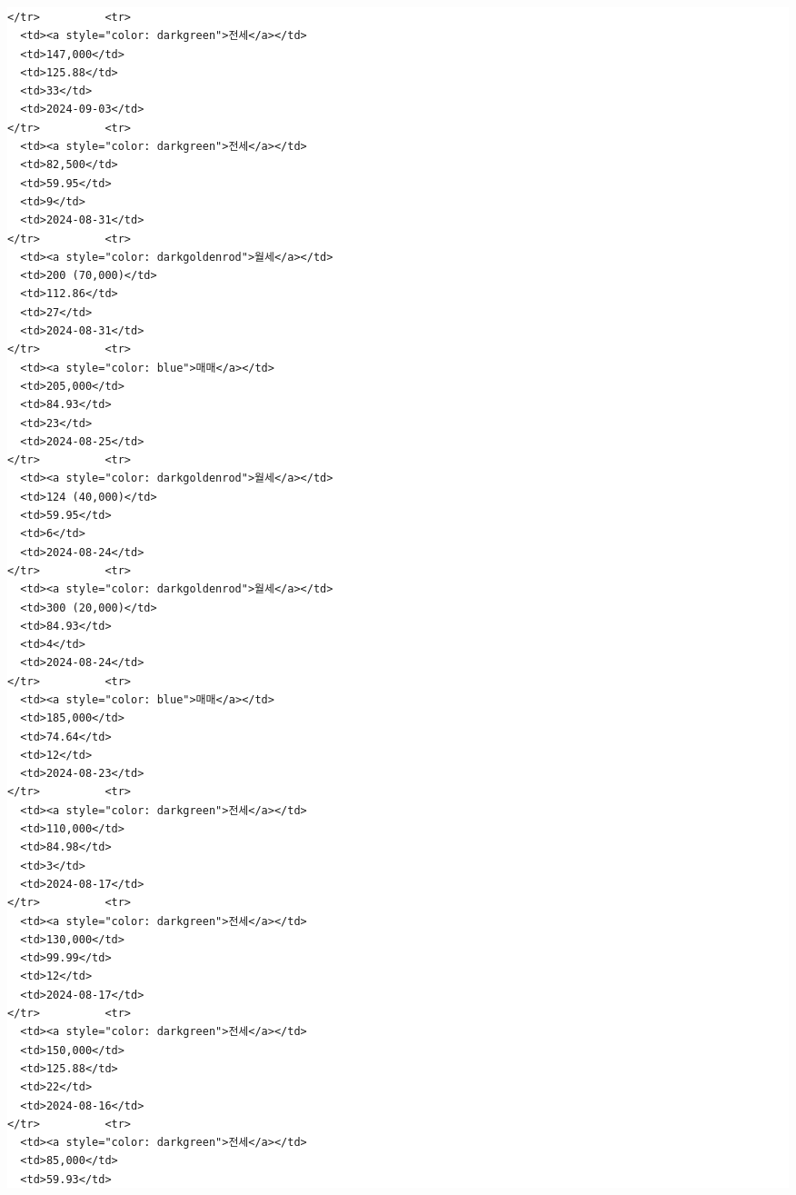     </tr>          <tr>
      <td><a style="color: darkgreen">전세</a></td>
      <td>147,000</td>
      <td>125.88</td>
      <td>33</td>
      <td>2024-09-03</td>
    </tr>          <tr>
      <td><a style="color: darkgreen">전세</a></td>
      <td>82,500</td>
      <td>59.95</td>
      <td>9</td>
      <td>2024-08-31</td>
    </tr>          <tr>
      <td><a style="color: darkgoldenrod">월세</a></td>
      <td>200 (70,000)</td>
      <td>112.86</td>
      <td>27</td>
      <td>2024-08-31</td>
    </tr>          <tr>
      <td><a style="color: blue">매매</a></td>
      <td>205,000</td>
      <td>84.93</td>
      <td>23</td>
      <td>2024-08-25</td>
    </tr>          <tr>
      <td><a style="color: darkgoldenrod">월세</a></td>
      <td>124 (40,000)</td>
      <td>59.95</td>
      <td>6</td>
      <td>2024-08-24</td>
    </tr>          <tr>
      <td><a style="color: darkgoldenrod">월세</a></td>
      <td>300 (20,000)</td>
      <td>84.93</td>
      <td>4</td>
      <td>2024-08-24</td>
    </tr>          <tr>
      <td><a style="color: blue">매매</a></td>
      <td>185,000</td>
      <td>74.64</td>
      <td>12</td>
      <td>2024-08-23</td>
    </tr>          <tr>
      <td><a style="color: darkgreen">전세</a></td>
      <td>110,000</td>
      <td>84.98</td>
      <td>3</td>
      <td>2024-08-17</td>
    </tr>          <tr>
      <td><a style="color: darkgreen">전세</a></td>
      <td>130,000</td>
      <td>99.99</td>
      <td>12</td>
      <td>2024-08-17</td>
    </tr>          <tr>
      <td><a style="color: darkgreen">전세</a></td>
      <td>150,000</td>
      <td>125.88</td>
      <td>22</td>
      <td>2024-08-16</td>
    </tr>          <tr>
      <td><a style="color: darkgreen">전세</a></td>
      <td>85,000</td>
      <td>59.93</td>